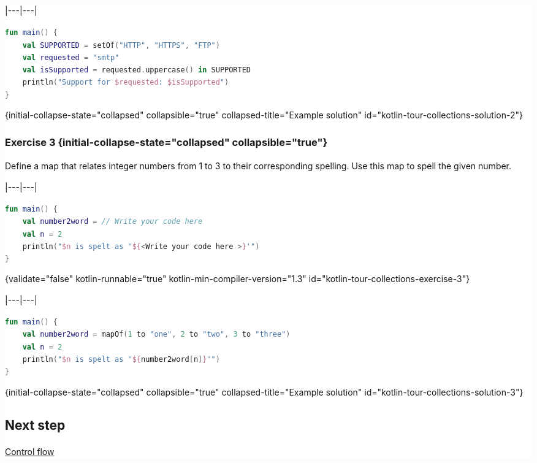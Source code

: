 |---|---|
```kotlin
fun main() {
    val SUPPORTED = setOf("HTTP", "HTTPS", "FTP")
    val requested = "smtp"
    val isSupported = requested.uppercase() in SUPPORTED
    println("Support for $requested: $isSupported")
}
```
{initial-collapse-state="collapsed" collapsible="true" collapsed-title="Example solution" id="kotlin-tour-collections-solution-2"}

### Exercise 3 {initial-collapse-state="collapsed" collapsible="true"}

Define a map that relates integer numbers from 1 to 3 to their corresponding spelling. Use this map to spell the given 
number.

|---|---|
```kotlin
fun main() {
    val number2word = // Write your code here
    val n = 2
    println("$n is spelt as '${<Write your code here >}'")
}
```
{validate="false" kotlin-runnable="true" kotlin-min-compiler-version="1.3" id="kotlin-tour-collections-exercise-3"}

|---|---|
```kotlin
fun main() {
    val number2word = mapOf(1 to "one", 2 to "two", 3 to "three")
    val n = 2
    println("$n is spelt as '${number2word[n]}'")
}
```
{initial-collapse-state="collapsed" collapsible="true" collapsed-title="Example solution" id="kotlin-tour-collections-solution-3"}

## Next step

[Control flow](kotlin-tour-control-flow.md)


[//]: # (title: Collections)